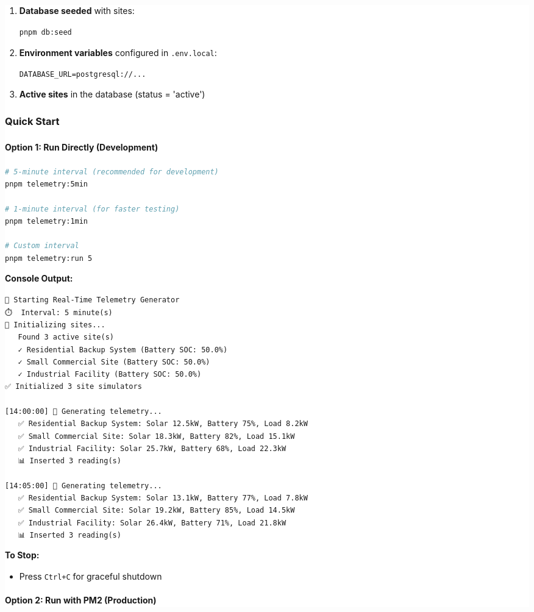 1. **Database seeded** with sites:
   ```bash
   pnpm db:seed
   ```

2. **Environment variables** configured in `.env.local`:
   ```env
   DATABASE_URL=postgresql://...
   ```

3. **Active sites** in the database (status = 'active')

### Quick Start

#### Option 1: Run Directly (Development)

```bash
# 5-minute interval (recommended for development)
pnpm telemetry:5min

# 1-minute interval (for faster testing)
pnpm telemetry:1min

# Custom interval
pnpm telemetry:run 5
```

**Console Output:**
```
🚀 Starting Real-Time Telemetry Generator
⏱️  Interval: 5 minute(s)
📍 Initializing sites...
   Found 3 active site(s)
   ✓ Residential Backup System (Battery SOC: 50.0%)
   ✓ Small Commercial Site (Battery SOC: 50.0%)
   ✓ Industrial Facility (Battery SOC: 50.0%)
✅ Initialized 3 site simulators

[14:00:00] 🔄 Generating telemetry...
   ✅ Residential Backup System: Solar 12.5kW, Battery 75%, Load 8.2kW
   ✅ Small Commercial Site: Solar 18.3kW, Battery 82%, Load 15.1kW
   ✅ Industrial Facility: Solar 25.7kW, Battery 68%, Load 22.3kW
   📊 Inserted 3 reading(s)

[14:05:00] 🔄 Generating telemetry...
   ✅ Residential Backup System: Solar 13.1kW, Battery 77%, Load 7.8kW
   ✅ Small Commercial Site: Solar 19.2kW, Battery 85%, Load 14.5kW
   ✅ Industrial Facility: Solar 26.4kW, Battery 71%, Load 21.8kW
   📊 Inserted 3 reading(s)
```

**To Stop:**
- Press `Ctrl+C` for graceful shutdown

#### Option 2: Run with PM2 (Production)
